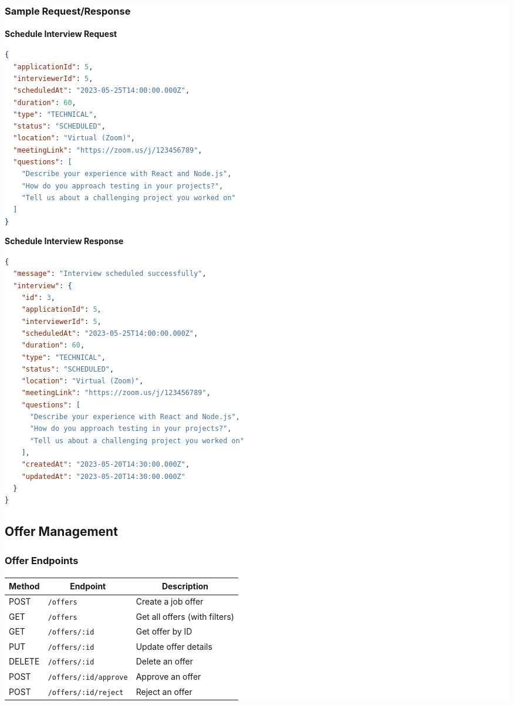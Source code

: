 ### Sample Request/Response

**Schedule Interview Request**
```json
{
  "applicationId": 5,
  "interviewerId": 5,
  "scheduledAt": "2023-05-25T14:00:00.000Z",
  "duration": 60,
  "type": "TECHNICAL",
  "status": "SCHEDULED",
  "location": "Virtual (Zoom)",
  "meetingLink": "https://zoom.us/j/123456789",
  "questions": [
    "Describe your experience with React and Node.js",
    "How do you approach testing in your projects?",
    "Tell us about a challenging project you worked on"
  ]
}
```

**Schedule Interview Response**
```json
{
  "message": "Interview scheduled successfully",
  "interview": {
    "id": 3,
    "applicationId": 5,
    "interviewerId": 5,
    "scheduledAt": "2023-05-25T14:00:00.000Z",
    "duration": 60,
    "type": "TECHNICAL",
    "status": "SCHEDULED",
    "location": "Virtual (Zoom)",
    "meetingLink": "https://zoom.us/j/123456789",
    "questions": [
      "Describe your experience with React and Node.js",
      "How do you approach testing in your projects?",
      "Tell us about a challenging project you worked on"
    ],
    "createdAt": "2023-05-20T14:30:00.000Z",
    "updatedAt": "2023-05-20T14:30:00.000Z"
  }
}
```

## Offer Management

### Offer Endpoints

| Method | Endpoint | Description |
|--------|----------|-------------|
| POST | `/offers` | Create a job offer |
| GET | `/offers` | Get all offers (with filters) |
| GET | `/offers/:id` | Get offer by ID |
| PUT | `/offers/:id` | Update offer details |
| DELETE | `/offers/:id` | Delete an offer |
| POST | `/offers/:id/approve` | Approve an offer |
| POST | `/offers/:id/reject` | Reject an offer |
